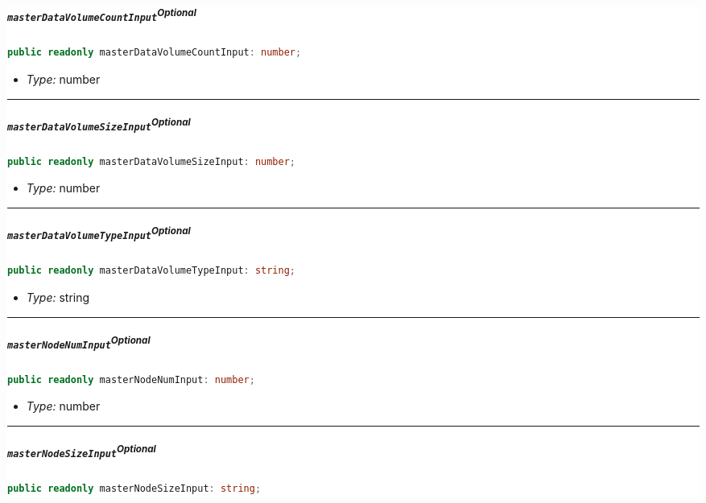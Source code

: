 
##### `masterDataVolumeCountInput`<sup>Optional</sup> <a name="masterDataVolumeCountInput" id="@cdktf/provider-opentelekomcloud.mrsClusterV1.MrsClusterV1.property.masterDataVolumeCountInput"></a>

```typescript
public readonly masterDataVolumeCountInput: number;
```

- *Type:* number

---

##### `masterDataVolumeSizeInput`<sup>Optional</sup> <a name="masterDataVolumeSizeInput" id="@cdktf/provider-opentelekomcloud.mrsClusterV1.MrsClusterV1.property.masterDataVolumeSizeInput"></a>

```typescript
public readonly masterDataVolumeSizeInput: number;
```

- *Type:* number

---

##### `masterDataVolumeTypeInput`<sup>Optional</sup> <a name="masterDataVolumeTypeInput" id="@cdktf/provider-opentelekomcloud.mrsClusterV1.MrsClusterV1.property.masterDataVolumeTypeInput"></a>

```typescript
public readonly masterDataVolumeTypeInput: string;
```

- *Type:* string

---

##### `masterNodeNumInput`<sup>Optional</sup> <a name="masterNodeNumInput" id="@cdktf/provider-opentelekomcloud.mrsClusterV1.MrsClusterV1.property.masterNodeNumInput"></a>

```typescript
public readonly masterNodeNumInput: number;
```

- *Type:* number

---

##### `masterNodeSizeInput`<sup>Optional</sup> <a name="masterNodeSizeInput" id="@cdktf/provider-opentelekomcloud.mrsClusterV1.MrsClusterV1.property.masterNodeSizeInput"></a>

```typescript
public readonly masterNodeSizeInput: string;
```
